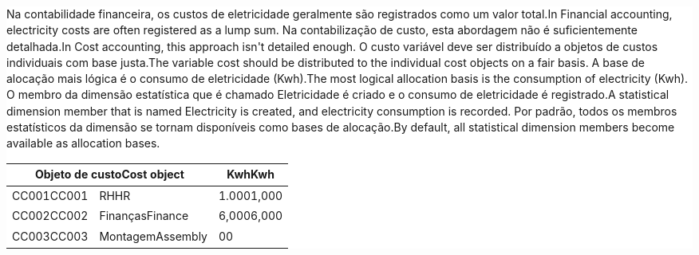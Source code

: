 <span data-ttu-id="3102b-223">Na contabilidade financeira, os custos de eletricidade geralmente são registrados como um valor total.</span><span class="sxs-lookup"><span data-stu-id="3102b-223">In Financial accounting, electricity costs are often registered as a lump sum.</span></span> <span data-ttu-id="3102b-224">Na contabilização de custo, esta abordagem não é suficientemente detalhada.</span><span class="sxs-lookup"><span data-stu-id="3102b-224">In Cost accounting, this approach isn't detailed enough.</span></span> <span data-ttu-id="3102b-225">O custo variável deve ser distribuído a objetos de custos individuais com base justa.</span><span class="sxs-lookup"><span data-stu-id="3102b-225">The variable cost should be distributed to the individual cost objects on a fair basis.</span></span> <span data-ttu-id="3102b-226">A base de alocação mais lógica é o consumo de eletricidade (Kwh).</span><span class="sxs-lookup"><span data-stu-id="3102b-226">The most logical allocation basis is the consumption of electricity (Kwh).</span></span> <span data-ttu-id="3102b-227">O membro da dimensão estatística que é chamado Eletricidade é criado e o consumo de eletricidade é registrado.</span><span class="sxs-lookup"><span data-stu-id="3102b-227">A statistical dimension member that is named Electricity is created, and electricity consumption is recorded.</span></span> <span data-ttu-id="3102b-228">Por padrão, todos os membros estatísticos da dimensão se tornam disponíveis como bases de alocação.</span><span class="sxs-lookup"><span data-stu-id="3102b-228">By default, all statistical dimension members become available as allocation bases.</span></span>

<table>
<thead>
<tr>
<th colspan="2"><span data-ttu-id="3102b-229">Objeto de custo</span><span class="sxs-lookup"><span data-stu-id="3102b-229">Cost object</span></span></th>
<th><span data-ttu-id="3102b-230">Kwh</span><span class="sxs-lookup"><span data-stu-id="3102b-230">Kwh</span></span></th>
</tr>
</thead>
<tbody>
<tr>
<td><span data-ttu-id="3102b-231">CC001</span><span class="sxs-lookup"><span data-stu-id="3102b-231">CC001</span></span></td>
<td><span data-ttu-id="3102b-232">RH</span><span class="sxs-lookup"><span data-stu-id="3102b-232">HR</span></span></td>
<td><span data-ttu-id="3102b-233">1.000</span><span class="sxs-lookup"><span data-stu-id="3102b-233">1,000</span></span></td>
</tr>
<tr>
<td><span data-ttu-id="3102b-234">CC002</span><span class="sxs-lookup"><span data-stu-id="3102b-234">CC002</span></span></td>
<td><span data-ttu-id="3102b-235">Finanças</span><span class="sxs-lookup"><span data-stu-id="3102b-235">Finance</span></span></td>
<td><span data-ttu-id="3102b-236">6,000</span><span class="sxs-lookup"><span data-stu-id="3102b-236">6,000</span></span></td>
</tr>
<tr>
<td><span data-ttu-id="3102b-237">CC003</span><span class="sxs-lookup"><span data-stu-id="3102b-237">CC003</span></span></td>
<td><span data-ttu-id="3102b-238">Montagem</span><span class="sxs-lookup"><span data-stu-id="3102b-238">Assembly</span></span></td>
<td><span data-ttu-id="3102b-239">0</span><span class="sxs-lookup"><span data-stu-id="3102b-239">0</span></span></td>
</tr>
</tbody>
</table>
